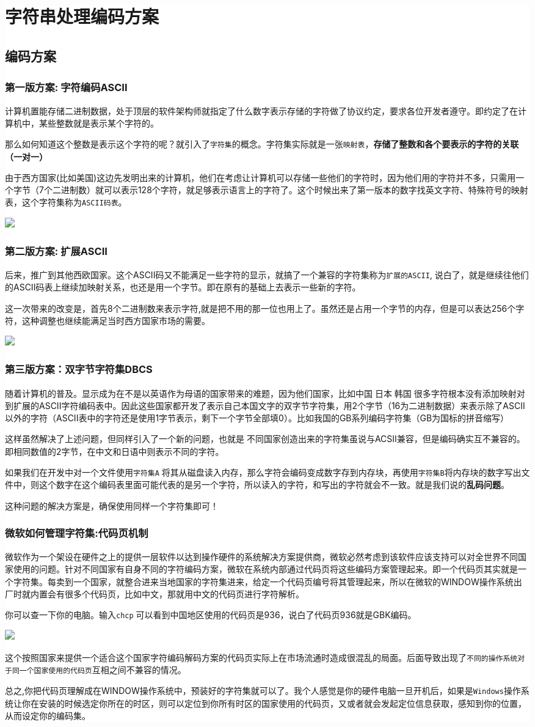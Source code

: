 # 字符串处理编码方案

## 编码方案

### 第一版方案: 字符编码ASCII

计算机置能存储二进制数据，处于顶层的软件架构师就指定了什么数字表示存储的字符做了协议约定，要求各位开发者遵守。即约定了在计算机中，某些整数就是表示某个字符的。

那么如何知道这个整数是表示这个字符的呢？就引入了`字符集`的概念。字符集实际就是一张`映射表`，**存储了整数和各个要表示的字符的关联（一对一）**

由于西方国家(比如美国)这边先发明出来的计算机，他们在考虑让计算机可以存储一些他们的字符时，因为他们用的字符并不多，只需用一个字节（7个二进制数）就可以表示128个字符，就足够表示语言上的字符了。这个时候出来了第一版本的数字找英文字符、特殊符号的映射表，这个字符集称为`ASCII码表`。

![](https://blogwnx-bucket.oss-cn-beijing.aliyuncs.com/img/image-20231119140130990-17003736933701.png)



### 第二版方案: 扩展ASCII

后来，推广到其他西欧国家。这个ASCII码又不能满足一些字符的显示，就搞了一个兼容的字符集称为`扩展的ASCII`, 说白了，就是继续往他们的ASCII码表上继续加映射关系，也还是用一个字节。即在原有的基础上去表示一些新的字符。

这一次带来的改变是，首先8个二进制数来表示字符,就是把不用的那一位也用上了。虽然还是占用一个字节的内存，但是可以表达256个字符，这种调整也继续能满足当时西方国家市场的需要。

![](https://blogwnx-bucket.oss-cn-beijing.aliyuncs.com/img/image-20231119140412966-17003738542652.png)

### 第三版方案：双字节字符集DBCS

随着计算机的普及。显示成为在不是以英语作为母语的国家带来的难题，因为他们国家，比如中国 日本 韩国 很多字符根本没有添加映射对到扩展的ASCII字符编码表中。因此这些国家都开发了表示自己本国文字的双字节字符集，用2个字节（16为二进制数据）来表示除了ASCII 以外的字符（ASCII表中的字符还是使用1字节表示，剩下一个字节全部填0）。比如我国的GB系列编码字符集（GB为国标的拼音缩写） 

这样虽然解决了上述问题，但同样引入了一个新的问题，也就是 不同国家创造出来的字符集虽说与ACSII兼容，但是编码确实互不兼容的。即相同数值的2字节，在中文和日语中则表示不同的字符。 

如果我们在开发中对一个文件使用`字符集A` 将其从磁盘读入内存，那么字符会编码变成数字存到内存块，再使用`字符集B`将内存块的数字写出文件中，则这个数字在这个编码表里面可能代表的是另一个字符，所以读入的字符，和写出的字符就会不一致。就是我们说的**乱码问题**。 

这种问题的解决方案是，确保使用同样一个字符集即可！



### 微软如何管理字符集:代码页机制

微软作为一个架设在硬件之上的提供一层软件以达到操作硬件的系统解决方案提供商，微软必然考虑到该软件应该支持可以对全世界不同国家使用的问题。针对不同国家有自身不同的字符编码方案，微软在系统内部通过代码页将这些编码方案管理起来。即一个代码页其实就是一个字符集。每卖到一个国家，就整合进来当地国家的字符集进来，给定一个代码页编号将其管理起来，所以在微软的WINDOW操作系统出厂时就内置会有很多个代码页，比如中文，那就用中文的代码页进行字符解析。

你可以查一下你的电脑。输入`chcp` 可以看到中国地区使用的代码页是936，说白了代码页936就是GBK编码。

![](https://blogwnx-bucket.oss-cn-beijing.aliyuncs.com/img/image-20231119140841019-17003741218513.png)

这个按照国家来提供一个适合这个国家字符编码解码方案的代码页实际上在市场流通时造成很混乱的局面。后面导致出现了`不同的操作系统对于同一个国家使用的代码页`互相之间不兼容的情况。 



总之,你把代码页理解成在WINDOW操作系统中，预装好的字符集就可以了。我个人感觉是你的硬件电脑一旦开机后，如果是`Windows`操作系统让你在安装的时候选定你所在的时区，则可以定位到你所有时区的国家使用的代码页，又或者就会发起定位信息获取，感知到你的位置，从而设定你的编码集。
